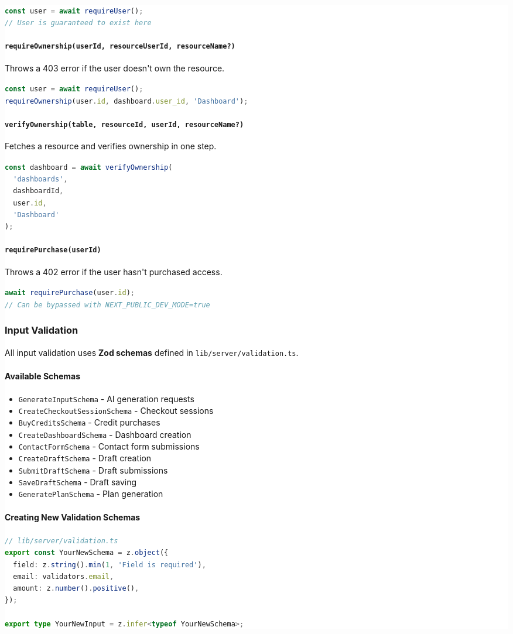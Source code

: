 ```typescript
const user = await requireUser();
// User is guaranteed to exist here
```

#### `requireOwnership(userId, resourceUserId, resourceName?)`
Throws a 403 error if the user doesn't own the resource.

```typescript
const user = await requireUser();
requireOwnership(user.id, dashboard.user_id, 'Dashboard');
```

#### `verifyOwnership(table, resourceId, userId, resourceName?)`
Fetches a resource and verifies ownership in one step.

```typescript
const dashboard = await verifyOwnership(
  'dashboards',
  dashboardId,
  user.id,
  'Dashboard'
);
```

#### `requirePurchase(userId)`
Throws a 402 error if the user hasn't purchased access.

```typescript
await requirePurchase(user.id);
// Can be bypassed with NEXT_PUBLIC_DEV_MODE=true
```

### Input Validation

All input validation uses **Zod schemas** defined in `lib/server/validation.ts`.

#### Available Schemas

- `GenerateInputSchema` - AI generation requests
- `CreateCheckoutSessionSchema` - Checkout sessions
- `BuyCreditsSchema` - Credit purchases
- `CreateDashboardSchema` - Dashboard creation
- `ContactFormSchema` - Contact form submissions
- `CreateDraftSchema` - Draft creation
- `SubmitDraftSchema` - Draft submissions
- `SaveDraftSchema` - Draft saving
- `GeneratePlanSchema` - Plan generation

#### Creating New Validation Schemas

```typescript
// lib/server/validation.ts
export const YourNewSchema = z.object({
  field: z.string().min(1, 'Field is required'),
  email: validators.email,
  amount: z.number().positive(),
});

export type YourNewInput = z.infer<typeof YourNewSchema>;
```
